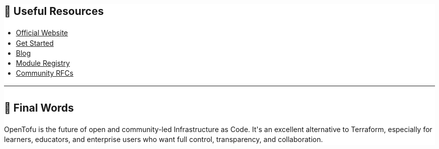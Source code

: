 
## 🔗 Useful Resources

* [Official Website](https://opentofu.org)
* [Get Started](https://opentofu.org/docs/)
* [Blog](https://blog.opentofu.org)
* [Module Registry](https://registry.terraform.io/)
* [Community RFCs](https://github.com/opentofu/rfcs)

---

## 🙌 Final Words

OpenTofu is the future of open and community-led Infrastructure as Code. It's an excellent alternative to Terraform, especially for learners, educators, and enterprise users who want full control, transparency, and collaboration.

